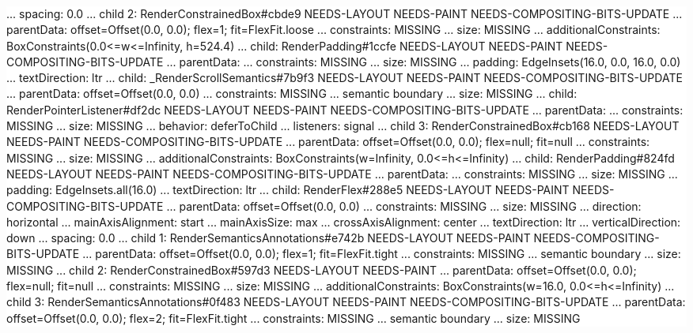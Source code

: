...          spacing: 0.0
...  child 2: RenderConstrainedBox#cbde9 NEEDS-LAYOUT NEEDS-PAINT NEEDS-COMPOSITING-BITS-UPDATE
...    parentData: offset=Offset(0.0, 0.0); flex=1; fit=FlexFit.loose
...    constraints: MISSING
...    size: MISSING
...    additionalConstraints: BoxConstraints(0.0<=w<=Infinity, h=524.4)
...    child: RenderPadding#1ccfe NEEDS-LAYOUT NEEDS-PAINT NEEDS-COMPOSITING-BITS-UPDATE
...      parentData: <none>
...      constraints: MISSING
...      size: MISSING
...      padding: EdgeInsets(16.0, 0.0, 16.0, 0.0)
...      textDirection: ltr
...      child: _RenderScrollSemantics#7b9f3 NEEDS-LAYOUT NEEDS-PAINT NEEDS-COMPOSITING-BITS-UPDATE
...        parentData: offset=Offset(0.0, 0.0)
...        constraints: MISSING
...        semantic boundary
...        size: MISSING
...        child: RenderPointerListener#df2dc NEEDS-LAYOUT NEEDS-PAINT NEEDS-COMPOSITING-BITS-UPDATE
...          parentData: <none>
...          constraints: MISSING
...          size: MISSING
...          behavior: deferToChild
...          listeners: signal
...  child 3: RenderConstrainedBox#cb168 NEEDS-LAYOUT NEEDS-PAINT NEEDS-COMPOSITING-BITS-UPDATE
...    parentData: offset=Offset(0.0, 0.0); flex=null; fit=null
...    constraints: MISSING
...    size: MISSING
...    additionalConstraints: BoxConstraints(w=Infinity, 0.0<=h<=Infinity)
...    child: RenderPadding#824fd NEEDS-LAYOUT NEEDS-PAINT NEEDS-COMPOSITING-BITS-UPDATE
...      parentData: <none>
...      constraints: MISSING
...      size: MISSING
...      padding: EdgeInsets.all(16.0)
...      textDirection: ltr
...      child: RenderFlex#288e5 NEEDS-LAYOUT NEEDS-PAINT NEEDS-COMPOSITING-BITS-UPDATE
...        parentData: offset=Offset(0.0, 0.0)
...        constraints: MISSING
...        size: MISSING
...        direction: horizontal
...        mainAxisAlignment: start
...        mainAxisSize: max
...        crossAxisAlignment: center
...        textDirection: ltr
...        verticalDirection: down
...        spacing: 0.0
...        child 1: RenderSemanticsAnnotations#e742b NEEDS-LAYOUT NEEDS-PAINT NEEDS-COMPOSITING-BITS-UPDATE
...          parentData: offset=Offset(0.0, 0.0); flex=1; fit=FlexFit.tight
...          constraints: MISSING
...          semantic boundary
...          size: MISSING
...        child 2: RenderConstrainedBox#597d3 NEEDS-LAYOUT NEEDS-PAINT
...          parentData: offset=Offset(0.0, 0.0); flex=null; fit=null
...          constraints: MISSING
...          size: MISSING
...          additionalConstraints: BoxConstraints(w=16.0, 0.0<=h<=Infinity)
...        child 3: RenderSemanticsAnnotations#0f483 NEEDS-LAYOUT NEEDS-PAINT NEEDS-COMPOSITING-BITS-UPDATE
...          parentData: offset=Offset(0.0, 0.0); flex=2; fit=FlexFit.tight
...          constraints: MISSING
...          semantic boundary
...          size: MISSING